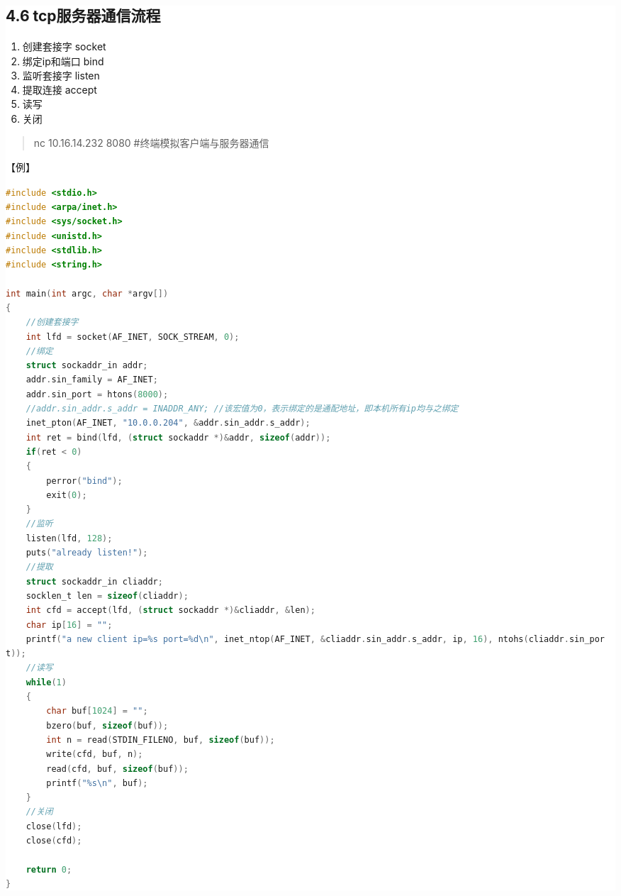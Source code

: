 ## 4.6  tcp服务器通信流程

1) 创建套接字 socket
2) 绑定ip和端口 bind
3) 监听套接字 listen
4) 提取连接 accept
5) 读写
6) 关闭

> nc 10.16.14.232 8080	#终端模拟客户端与服务器通信

【例】

```c
#include <stdio.h>
#include <arpa/inet.h>
#include <sys/socket.h>
#include <unistd.h>
#include <stdlib.h>
#include <string.h>

int main(int argc, char *argv[])
{
	//创建套接字
	int lfd = socket(AF_INET, SOCK_STREAM, 0);
	//绑定
	struct sockaddr_in addr;
	addr.sin_family = AF_INET;
	addr.sin_port = htons(8000);
	//addr.sin_addr.s_addr = INADDR_ANY; //该宏值为0，表示绑定的是通配地址，即本机所有ip均与之绑定
	inet_pton(AF_INET, "10.0.0.204", &addr.sin_addr.s_addr);
	int ret = bind(lfd, (struct sockaddr *)&addr, sizeof(addr));
	if(ret < 0)
	{
		perror("bind");
		exit(0);
	}
	//监听
	listen(lfd, 128);
	puts("already listen!");
	//提取
	struct sockaddr_in cliaddr;
	socklen_t len = sizeof(cliaddr);
	int cfd = accept(lfd, (struct sockaddr *)&cliaddr, &len); 
	char ip[16] = "";
	printf("a new client ip=%s port=%d\n", inet_ntop(AF_INET, &cliaddr.sin_addr.s_addr, ip, 16), ntohs(cliaddr.sin_port));
	//读写
	while(1)
	{
		char buf[1024] = "";
		bzero(buf, sizeof(buf));
		int n = read(STDIN_FILENO, buf, sizeof(buf));
		write(cfd, buf, n);
		read(cfd, buf, sizeof(buf));
		printf("%s\n", buf);
	}
	//关闭
	close(lfd);
	close(cfd);

	return 0;
}
```
